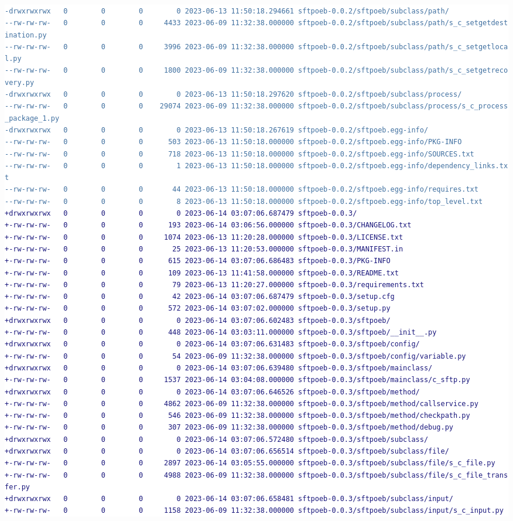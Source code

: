 ```diff
-drwxrwxrwx   0        0        0        0 2023-06-13 11:50:18.294661 sftpoeb-0.0.2/sftpoeb/subclass/path/
--rw-rw-rw-   0        0        0     4433 2023-06-09 11:32:38.000000 sftpoeb-0.0.2/sftpoeb/subclass/path/s_c_setgetdestination.py
--rw-rw-rw-   0        0        0     3996 2023-06-09 11:32:38.000000 sftpoeb-0.0.2/sftpoeb/subclass/path/s_c_setgetlocal.py
--rw-rw-rw-   0        0        0     1800 2023-06-09 11:32:38.000000 sftpoeb-0.0.2/sftpoeb/subclass/path/s_c_setgetrecovery.py
-drwxrwxrwx   0        0        0        0 2023-06-13 11:50:18.297620 sftpoeb-0.0.2/sftpoeb/subclass/process/
--rw-rw-rw-   0        0        0    29074 2023-06-09 11:32:38.000000 sftpoeb-0.0.2/sftpoeb/subclass/process/s_c_process_package_1.py
-drwxrwxrwx   0        0        0        0 2023-06-13 11:50:18.267619 sftpoeb-0.0.2/sftpoeb.egg-info/
--rw-rw-rw-   0        0        0      503 2023-06-13 11:50:18.000000 sftpoeb-0.0.2/sftpoeb.egg-info/PKG-INFO
--rw-rw-rw-   0        0        0      718 2023-06-13 11:50:18.000000 sftpoeb-0.0.2/sftpoeb.egg-info/SOURCES.txt
--rw-rw-rw-   0        0        0        1 2023-06-13 11:50:18.000000 sftpoeb-0.0.2/sftpoeb.egg-info/dependency_links.txt
--rw-rw-rw-   0        0        0       44 2023-06-13 11:50:18.000000 sftpoeb-0.0.2/sftpoeb.egg-info/requires.txt
--rw-rw-rw-   0        0        0        8 2023-06-13 11:50:18.000000 sftpoeb-0.0.2/sftpoeb.egg-info/top_level.txt
+drwxrwxrwx   0        0        0        0 2023-06-14 03:07:06.687479 sftpoeb-0.0.3/
+-rw-rw-rw-   0        0        0      193 2023-06-14 03:06:56.000000 sftpoeb-0.0.3/CHANGELOG.txt
+-rw-rw-rw-   0        0        0     1074 2023-06-13 11:20:28.000000 sftpoeb-0.0.3/LICENSE.txt
+-rw-rw-rw-   0        0        0       25 2023-06-13 11:20:53.000000 sftpoeb-0.0.3/MANIFEST.in
+-rw-rw-rw-   0        0        0      615 2023-06-14 03:07:06.686483 sftpoeb-0.0.3/PKG-INFO
+-rw-rw-rw-   0        0        0      109 2023-06-13 11:41:58.000000 sftpoeb-0.0.3/README.txt
+-rw-rw-rw-   0        0        0       79 2023-06-13 11:20:27.000000 sftpoeb-0.0.3/requirements.txt
+-rw-rw-rw-   0        0        0       42 2023-06-14 03:07:06.687479 sftpoeb-0.0.3/setup.cfg
+-rw-rw-rw-   0        0        0      572 2023-06-14 03:07:02.000000 sftpoeb-0.0.3/setup.py
+drwxrwxrwx   0        0        0        0 2023-06-14 03:07:06.602483 sftpoeb-0.0.3/sftpoeb/
+-rw-rw-rw-   0        0        0      448 2023-06-14 03:03:11.000000 sftpoeb-0.0.3/sftpoeb/__init__.py
+drwxrwxrwx   0        0        0        0 2023-06-14 03:07:06.631483 sftpoeb-0.0.3/sftpoeb/config/
+-rw-rw-rw-   0        0        0       54 2023-06-09 11:32:38.000000 sftpoeb-0.0.3/sftpoeb/config/variable.py
+drwxrwxrwx   0        0        0        0 2023-06-14 03:07:06.639480 sftpoeb-0.0.3/sftpoeb/mainclass/
+-rw-rw-rw-   0        0        0     1537 2023-06-14 03:04:08.000000 sftpoeb-0.0.3/sftpoeb/mainclass/c_sftp.py
+drwxrwxrwx   0        0        0        0 2023-06-14 03:07:06.646526 sftpoeb-0.0.3/sftpoeb/method/
+-rw-rw-rw-   0        0        0     4862 2023-06-09 11:32:38.000000 sftpoeb-0.0.3/sftpoeb/method/callservice.py
+-rw-rw-rw-   0        0        0      546 2023-06-09 11:32:38.000000 sftpoeb-0.0.3/sftpoeb/method/checkpath.py
+-rw-rw-rw-   0        0        0      307 2023-06-09 11:32:38.000000 sftpoeb-0.0.3/sftpoeb/method/debug.py
+drwxrwxrwx   0        0        0        0 2023-06-14 03:07:06.572480 sftpoeb-0.0.3/sftpoeb/subclass/
+drwxrwxrwx   0        0        0        0 2023-06-14 03:07:06.656514 sftpoeb-0.0.3/sftpoeb/subclass/file/
+-rw-rw-rw-   0        0        0     2897 2023-06-14 03:05:55.000000 sftpoeb-0.0.3/sftpoeb/subclass/file/s_c_file.py
+-rw-rw-rw-   0        0        0     4988 2023-06-09 11:32:38.000000 sftpoeb-0.0.3/sftpoeb/subclass/file/s_c_file_transfer.py
+drwxrwxrwx   0        0        0        0 2023-06-14 03:07:06.658481 sftpoeb-0.0.3/sftpoeb/subclass/input/
+-rw-rw-rw-   0        0        0     1158 2023-06-09 11:32:38.000000 sftpoeb-0.0.3/sftpoeb/subclass/input/s_c_input.py
```